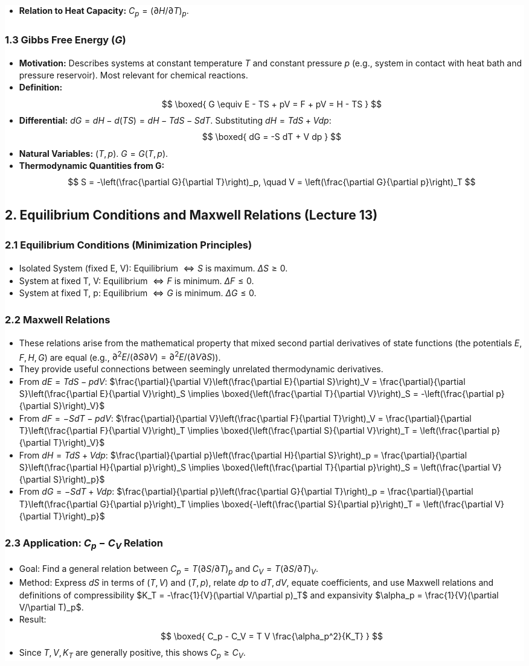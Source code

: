 *   **Relation to Heat Capacity:** $C_p = (\partial H / \partial T)_p$.

### **1.3 Gibbs Free Energy ($G$)**

*   **Motivation:** Describes systems at constant temperature $T$ and constant pressure $p$ (e.g., system in contact with heat bath and pressure reservoir). Most relevant for chemical reactions.
*   **Definition:**
    $$
    \boxed{ G \equiv E - TS + pV = F + pV = H - TS }
    $$
*   **Differential:** $dG = dH - d(TS) = dH - T dS - S dT$. Substituting $dH = T dS + V dp$:
    $$
    \boxed{ dG = -S dT + V dp }
    $$
*   **Natural Variables:** $(T, p)$. $G = G(T, p)$.
*   **Thermodynamic Quantities from G:**
    $$ S = -\left(\frac{\partial G}{\partial T}\right)_p, \quad V = \left(\frac{\partial G}{\partial p}\right)_T $$

## **2. Equilibrium Conditions and Maxwell Relations (Lecture 13)**

### **2.1 Equilibrium Conditions (Minimization Principles)**

*   Isolated System (fixed E, V): Equilibrium $\iff S$ is maximum. $\Delta S \ge 0$.
*   System at fixed T, V: Equilibrium $\iff F$ is minimum. $\Delta F \le 0$.
*   System at fixed T, p: Equilibrium $\iff G$ is minimum. $\Delta G \le 0$.

### **2.2 Maxwell Relations**

*   These relations arise from the mathematical property that mixed second partial derivatives of state functions (the potentials $E, F, H, G$) are equal (e.g., $\partial^2 E / (\partial S \partial V) = \partial^2 E / (\partial V \partial S)$).
*   They provide useful connections between seemingly unrelated thermodynamic derivatives.
*   From $dE = T dS - p dV$: $\frac{\partial}{\partial V}\left(\frac{\partial E}{\partial S}\right)_V = \frac{\partial}{\partial S}\left(\frac{\partial E}{\partial V}\right)_S \implies \boxed{\left(\frac{\partial T}{\partial V}\right)_S = -\left(\frac{\partial p}{\partial S}\right)_V}$
*   From $dF = -S dT - p dV$: $\frac{\partial}{\partial V}\left(\frac{\partial F}{\partial T}\right)_V = \frac{\partial}{\partial T}\left(\frac{\partial F}{\partial V}\right)_T \implies \boxed{\left(\frac{\partial S}{\partial V}\right)_T = \left(\frac{\partial p}{\partial T}\right)_V}$
*   From $dH = T dS + V dp$: $\frac{\partial}{\partial p}\left(\frac{\partial H}{\partial S}\right)_p = \frac{\partial}{\partial S}\left(\frac{\partial H}{\partial p}\right)_S \implies \boxed{\left(\frac{\partial T}{\partial p}\right)_S = \left(\frac{\partial V}{\partial S}\right)_p}$
*   From $dG = -S dT + V dp$: $\frac{\partial}{\partial p}\left(\frac{\partial G}{\partial T}\right)_p = \frac{\partial}{\partial T}\left(\frac{\partial G}{\partial p}\right)_T \implies \boxed{-\left(\frac{\partial S}{\partial p}\right)_T = \left(\frac{\partial V}{\partial T}\right)_p}$

### **2.3 Application: $C_p - C_V$ Relation**

*   Goal: Find a general relation between $C_p = T(\partial S/\partial T)_p$ and $C_V = T(\partial S/\partial T)_V$.
*   Method: Express $dS$ in terms of $(T, V)$ and $(T, p)$, relate $dp$ to $dT, dV$, equate coefficients, and use Maxwell relations and definitions of compressibility $K_T = -\frac{1}{V}(\partial V/\partial p)_T$ and expansivity $\alpha_p = \frac{1}{V}(\partial V/\partial T)_p$.
*   Result:
    $$
    \boxed{ C_p - C_V = T V \frac{\alpha_p^2}{K_T} }
    $$
*   Since $T, V, K_T$ are generally positive, this shows $C_p \ge C_V$.
